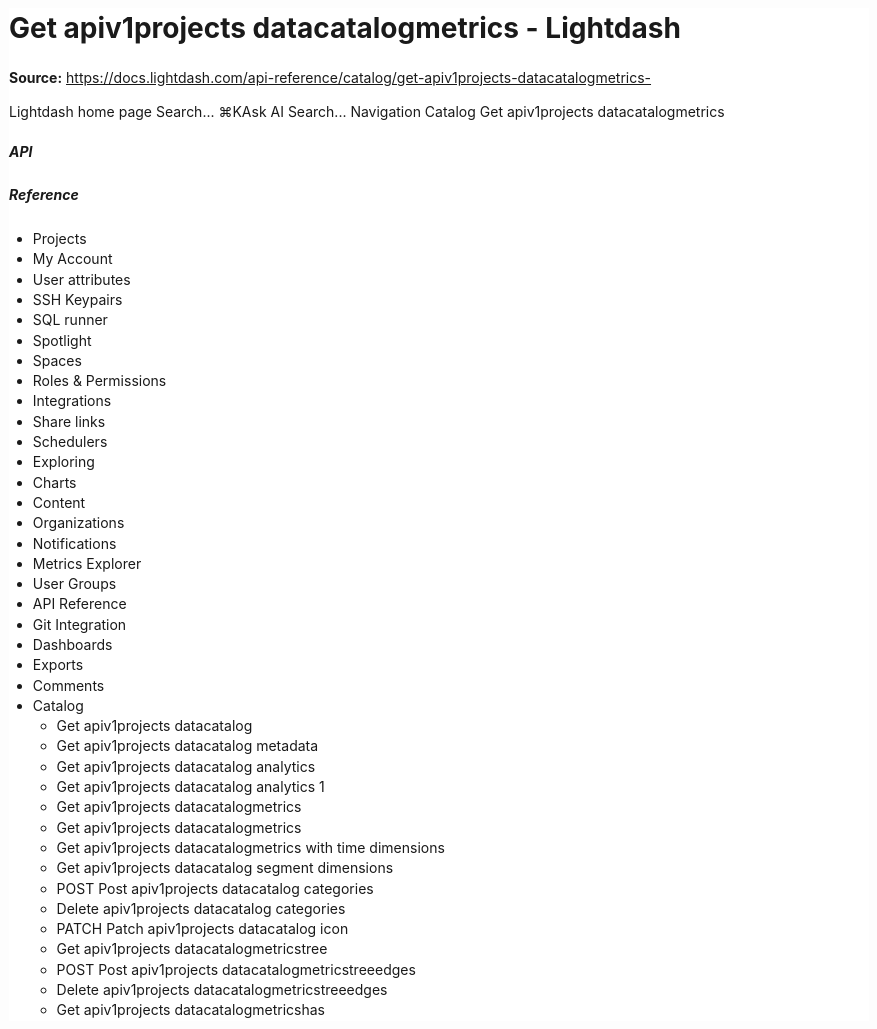 # Get apiv1projects datacatalogmetrics  - Lightdash

**Source:** https://docs.lightdash.com/api-reference/catalog/get-apiv1projects-datacatalogmetrics-

Lightdash home page
Search...
⌘KAsk AI
Search...
Navigation
Catalog
Get apiv1projects datacatalogmetrics 
##### API


##### Reference
  * Projects
  * My Account
  * User attributes
  * SSH Keypairs
  * SQL runner
  * Spotlight
  * Spaces
  * Roles & Permissions
  * Integrations
  * Share links
  * Schedulers
  * Exploring
  * Charts
  * Content
  * Organizations
  * Notifications
  * Metrics Explorer
  * User Groups
  * API Reference
  * Git Integration
  * Dashboards
  * Exports
  * Comments
  * Catalog
    * Get apiv1projects datacatalog
    * Get apiv1projects datacatalog metadata
    * Get apiv1projects datacatalog analytics
    * Get apiv1projects datacatalog analytics 1
    * Get apiv1projects datacatalogmetrics
    * Get apiv1projects datacatalogmetrics 
    * Get apiv1projects datacatalogmetrics with time dimensions
    * Get apiv1projects datacatalog segment dimensions
    * POST
Post apiv1projects datacatalog categories
    * Delete apiv1projects datacatalog categories
    * PATCH
Patch apiv1projects datacatalog icon
    * Get apiv1projects datacatalogmetricstree
    * POST
Post apiv1projects datacatalogmetricstreeedges
    * Delete apiv1projects datacatalogmetricstreeedges 
    * Get apiv1projects datacatalogmetricshas
